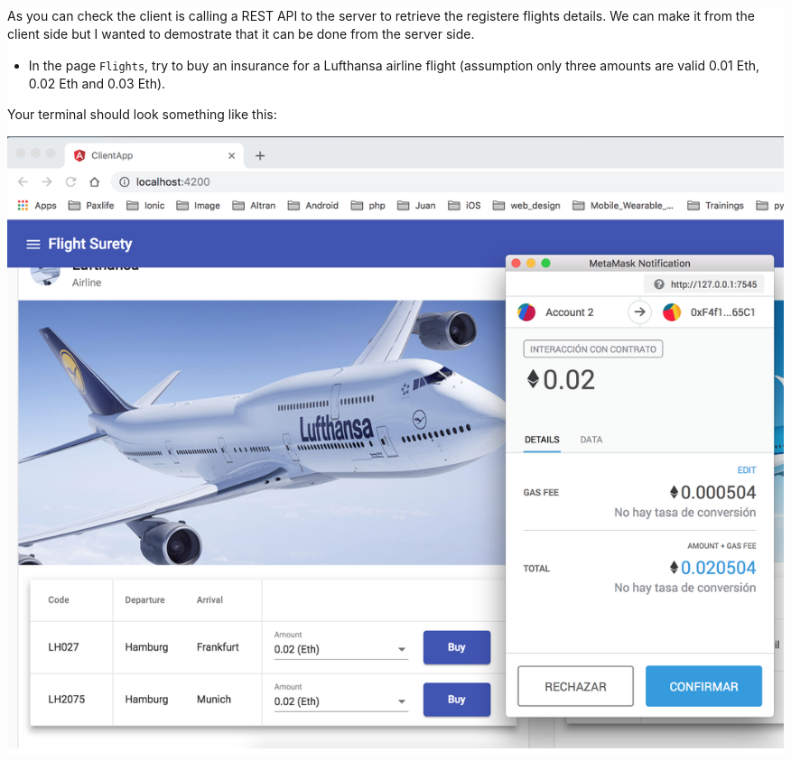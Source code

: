 As you can check the client is calling a REST API to the server to retrieve the registere flights details. We can make it from the client side but I wanted to demostrate that it can be done from the server side.

- In the page ```Flights```, try to buy an insurance for a Lufthansa airline flight (assumption only three amounts are valid 0.01 Eth, 0.02 Eth and 0.03 Eth).

Your terminal should look something like this:

![client buy insurance](readme-images/client-buy-insurance-1.png)
